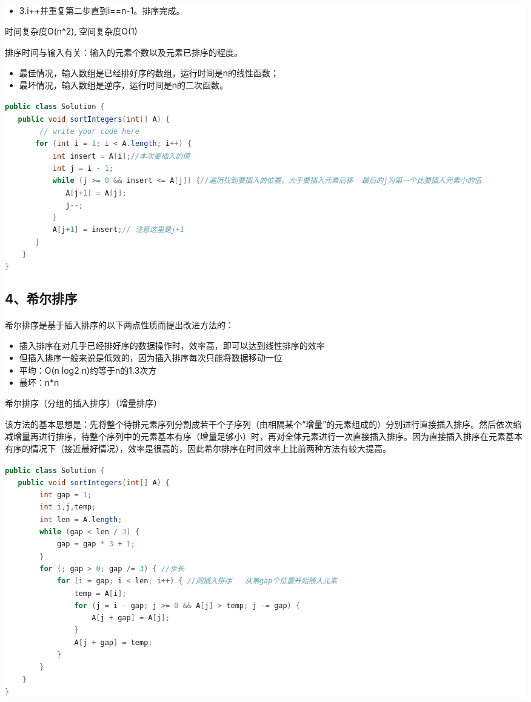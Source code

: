 - 3.i++并重复第二步直到i==n-1。排序完成。


时间复杂度O(n^2), 空间复杂度O(1)

排序时间与输入有关：输入的元素个数以及元素已排序的程度。

- 最佳情况，输入数组是已经排好序的数组，运行时间是n的线性函数； 
- 最坏情况，输入数组是逆序，运行时间是n的二次函数。


```java
public class Solution {
   public void sortIntegers(int[] A) {
        // write your code here
       for (int i = 1; i < A.length; i++) {
           int insert = A[i];//本次要插入的值
           int j = i - 1;
           while (j >= 0 && insert <= A[j]) {//遍历找到要插入的位置，大于要插入元素后移  最后的j为第一个比要插入元素小的值
              A[j+1] = A[j];
              j--;
           }
           A[j+1] = insert;// 注意这里是j+1
       }
    }
}
```


## 4、希尔排序

希尔排序是基于插入排序的以下两点性质而提出改进方法的：
- 插入排序在对几乎已经排好序的数据操作时，效率高，即可以达到线性排序的效率
- 但插入排序一般来说是低效的，因为插入排序每次只能将数据移动一位
- 平均：O(n log2 n)约等于n的1.3次方
- 最坏：n*n

希尔排序（分组的插入排序）（增量排序）

该方法的基本思想是：先将整个待排元素序列分割成若干个子序列（由相隔某个“增量”的元素组成的）分别进行直接插入排序。然后依次缩减增量再进行排序，待整个序列中的元素基本有序（增量足够小）时，再对全体元素进行一次直接插入排序。因为直接插入排序在元素基本有序的情况下（接近最好情况），效率是很高的，因此希尔排序在时间效率上比前两种方法有较大提高。



```java
public class Solution {
   public void sortIntegers(int[] A) {
        int gap = 1;
        int i,j,temp;
        int len = A.length;
        while (gap < len / 3) {
            gap = gap * 3 + 1;
        }
        for (; gap > 0; gap /= 3) { //步长
            for (i = gap; i < len; i++) { //同插入排序   从第gap个位置开始插入元素
                temp = A[i];
                for (j = i - gap; j >= 0 && A[j] > temp; j -= gap) {
                    A[j + gap] = A[j];
                }
                A[j + gap] = temp;
            }
        }
    }
}
```
